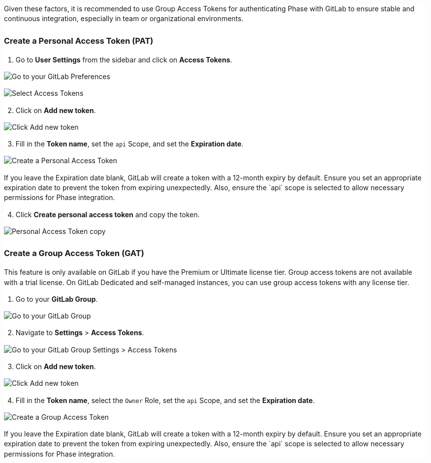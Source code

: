 Given these factors, it is recommended to use Group Access Tokens for authenticating Phase with GitLab to ensure stable and continuous integration, especially in team or organizational environments.

### Create a Personal Access Token (PAT)

1. Go to **User Settings** from the sidebar and click on **Access Tokens**.

![Go to your GitLab Preferences](/assets/images/platform-integrations/gitlab/gitlab-pat-auth-preferences.png)

![Select Access Tokens](/assets/images/platform-integrations/gitlab/gitlab-pat-auth-preferences-access-tokens.png)

2. Click on **Add new token**.

![Click Add new token](/assets/images/platform-integrations/gitlab/gitlab-pat-auth-preferences-access-tokens-add-new-token.png)

3. Fill in the **Token name**, set the `api` Scope, and set the **Expiration date**.

![Create a Personal Access Token](/assets/images/platform-integrations/gitlab/gitlab-pat-auth-preferences-access-tokens-create-pat.png)

<Note>
  If you leave the Expiration date blank, GitLab will create a token with a
  12-month expiry by default. Ensure you set an appropriate expiration date to
  prevent the token from expiring unexpectedly. Also, ensure the `api` scope is
  selected to allow necessary permissions for Phase integration.
</Note>

4. Click **Create personal access token** and copy the token.

![Personal Access Token copy](/assets/images/platform-integrations/gitlab/gitlab-pat-auth-preferences-access-tokens-create-pat-copy.png)

### Create a Group Access Token (GAT)

This feature is only available on GitLab if you have the Premium or Ultimate license tier. Group access tokens are not available with a trial license. On GitLab Dedicated and self-managed instances, you can use group access tokens with any license tier.

1. Go to your **GitLab Group**.

![Go to your GitLab Group](/assets/images/platform-integrations/gitlab/gitlab-gat-groups-select.png)

2. Navigate to **Settings** > **Access Tokens**.

![Go to your GitLab Group Settings > Access Tokens](/assets/images/platform-integrations/gitlab/gitlab-gat-groups-setting-access-tokens.png)

3. Click on **Add new token**.

![Click Add new token](/assets/images/platform-integrations/gitlab/gitlab-gat-groups-setting-access-tokens-add-new-token.png)

4. Fill in the **Token name**, select the `Owner` Role, set the `api` Scope, and set the **Expiration date**.

![Create a Group Access Token](/assets/images/platform-integrations/gitlab/gitlab-gat-groups-setting-access-tokens-create-gat.png)

<Note>
  If you leave the Expiration date blank, GitLab will create a token with a
  12-month expiry by default. Ensure you set an appropriate expiration date to
  prevent the token from expiring unexpectedly. Also, ensure the `api` scope is
  selected to allow necessary permissions for Phase integration.
</Note>
